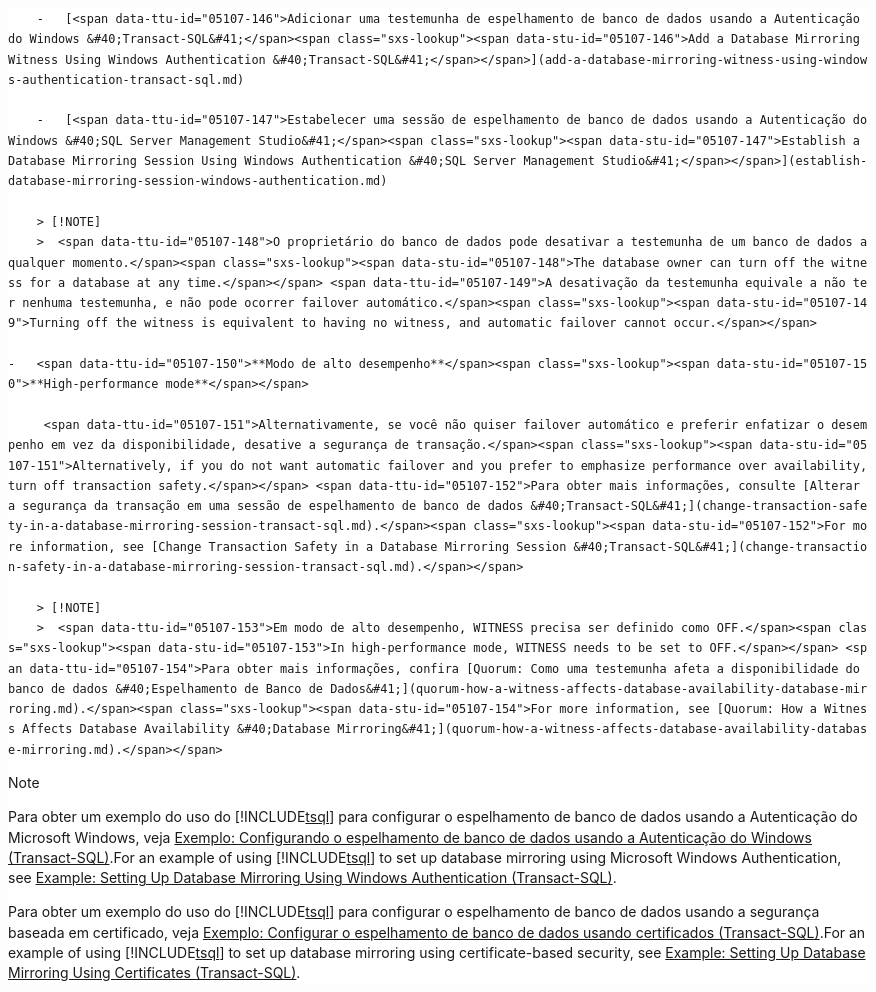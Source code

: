         -   [<span data-ttu-id="05107-146">Adicionar uma testemunha de espelhamento de banco de dados usando a Autenticação do Windows &#40;Transact-SQL&#41;</span><span class="sxs-lookup"><span data-stu-id="05107-146">Add a Database Mirroring Witness Using Windows Authentication &#40;Transact-SQL&#41;</span></span>](add-a-database-mirroring-witness-using-windows-authentication-transact-sql.md)  
  
        -   [<span data-ttu-id="05107-147">Estabelecer uma sessão de espelhamento de banco de dados usando a Autenticação do Windows &#40;SQL Server Management Studio&#41;</span><span class="sxs-lookup"><span data-stu-id="05107-147">Establish a Database Mirroring Session Using Windows Authentication &#40;SQL Server Management Studio&#41;</span></span>](establish-database-mirroring-session-windows-authentication.md)  
  
        > [!NOTE]  
        >  <span data-ttu-id="05107-148">O proprietário do banco de dados pode desativar a testemunha de um banco de dados a qualquer momento.</span><span class="sxs-lookup"><span data-stu-id="05107-148">The database owner can turn off the witness for a database at any time.</span></span> <span data-ttu-id="05107-149">A desativação da testemunha equivale a não ter nenhuma testemunha, e não pode ocorrer failover automático.</span><span class="sxs-lookup"><span data-stu-id="05107-149">Turning off the witness is equivalent to having no witness, and automatic failover cannot occur.</span></span>  
  
    -   <span data-ttu-id="05107-150">**Modo de alto desempenho**</span><span class="sxs-lookup"><span data-stu-id="05107-150">**High-performance mode**</span></span>  
  
         <span data-ttu-id="05107-151">Alternativamente, se você não quiser failover automático e preferir enfatizar o desempenho em vez da disponibilidade, desative a segurança de transação.</span><span class="sxs-lookup"><span data-stu-id="05107-151">Alternatively, if you do not want automatic failover and you prefer to emphasize performance over availability, turn off transaction safety.</span></span> <span data-ttu-id="05107-152">Para obter mais informações, consulte [Alterar a segurança da transação em uma sessão de espelhamento de banco de dados &#40;Transact-SQL&#41;](change-transaction-safety-in-a-database-mirroring-session-transact-sql.md).</span><span class="sxs-lookup"><span data-stu-id="05107-152">For more information, see [Change Transaction Safety in a Database Mirroring Session &#40;Transact-SQL&#41;](change-transaction-safety-in-a-database-mirroring-session-transact-sql.md).</span></span>  
  
        > [!NOTE]  
        >  <span data-ttu-id="05107-153">Em modo de alto desempenho, WITNESS precisa ser definido como OFF.</span><span class="sxs-lookup"><span data-stu-id="05107-153">In high-performance mode, WITNESS needs to be set to OFF.</span></span> <span data-ttu-id="05107-154">Para obter mais informações, confira [Quorum: Como uma testemunha afeta a disponibilidade do banco de dados &#40;Espelhamento de Banco de Dados&#41;](quorum-how-a-witness-affects-database-availability-database-mirroring.md).</span><span class="sxs-lookup"><span data-stu-id="05107-154">For more information, see [Quorum: How a Witness Affects Database Availability &#40;Database Mirroring&#41;](quorum-how-a-witness-affects-database-availability-database-mirroring.md).</span></span>  
  
> [!NOTE]  
>  <span data-ttu-id="05107-155">Para obter um exemplo do uso do [!INCLUDE[tsql](../../includes/tsql-md.md)] para configurar o espelhamento de banco de dados usando a Autenticação do Microsoft Windows, veja [Exemplo: Configurando o espelhamento de banco de dados usando a Autenticação do Windows &#40;Transact-SQL&#41;](example-setting-up-database-mirroring-using-windows-authentication-transact-sql.md).</span><span class="sxs-lookup"><span data-stu-id="05107-155">For an example of using [!INCLUDE[tsql](../../includes/tsql-md.md)] to set up database mirroring using Microsoft Windows Authentication, see [Example: Setting Up Database Mirroring Using Windows Authentication &#40;Transact-SQL&#41;](example-setting-up-database-mirroring-using-windows-authentication-transact-sql.md).</span></span>  
>   
>  <span data-ttu-id="05107-156">Para obter um exemplo do uso do [!INCLUDE[tsql](../../includes/tsql-md.md)] para configurar o espelhamento de banco de dados usando a segurança baseada em certificado, veja [Exemplo: Configurar o espelhamento de banco de dados usando certificados &#40;Transact-SQL&#41;](example-setting-up-database-mirroring-using-certificates-transact-sql.md).</span><span class="sxs-lookup"><span data-stu-id="05107-156">For an example of using [!INCLUDE[tsql](../../includes/tsql-md.md)] to set up database mirroring using certificate-based security, see [Example: Setting Up Database Mirroring Using Certificates &#40;Transact-SQL&#41;](example-setting-up-database-mirroring-using-certificates-transact-sql.md).</span></span>  
  